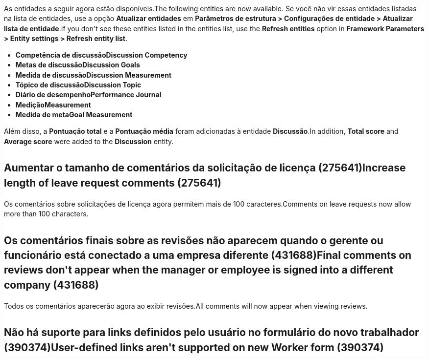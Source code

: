 <span data-ttu-id="5e8c4-108">As entidades a seguir agora estão disponíveis.</span><span class="sxs-lookup"><span data-stu-id="5e8c4-108">The following entities are now available.</span></span> <span data-ttu-id="5e8c4-109">Se você não vir essas entidades listadas na lista de entidades, use a opção **Atualizar entidades** em **Parâmetros de estrutura > Configurações de entidade > Atualizar lista de entidade**.</span><span class="sxs-lookup"><span data-stu-id="5e8c4-109">If you don't see these entities listed in the entities list, use the **Refresh entities** option in **Framework Parameters > Entity settings > Refresh entity list**.</span></span>

- <span data-ttu-id="5e8c4-110">**Competência de discussão**</span><span class="sxs-lookup"><span data-stu-id="5e8c4-110">**Discussion Competency**</span></span>
- <span data-ttu-id="5e8c4-111">**Metas de discussão**</span><span class="sxs-lookup"><span data-stu-id="5e8c4-111">**Discussion Goals**</span></span>
- <span data-ttu-id="5e8c4-112">**Medida de discussão**</span><span class="sxs-lookup"><span data-stu-id="5e8c4-112">**Discussion Measurement**</span></span>
- <span data-ttu-id="5e8c4-113">**Tópico de discussão**</span><span class="sxs-lookup"><span data-stu-id="5e8c4-113">**Discussion Topic**</span></span>
- <span data-ttu-id="5e8c4-114">**Diário de desempenho**</span><span class="sxs-lookup"><span data-stu-id="5e8c4-114">**Performance Journal**</span></span>
- <span data-ttu-id="5e8c4-115">**Medição**</span><span class="sxs-lookup"><span data-stu-id="5e8c4-115">**Measurement**</span></span>
- <span data-ttu-id="5e8c4-116">**Medida de meta**</span><span class="sxs-lookup"><span data-stu-id="5e8c4-116">**Goal Measurement**</span></span>

<span data-ttu-id="5e8c4-117">Além disso, a **Pontuação total** e a **Pontuação média** foram adicionadas à entidade **Discussão**.</span><span class="sxs-lookup"><span data-stu-id="5e8c4-117">In addition, **Total score** and **Average score** were added to the **Discussion** entity.</span></span>

## <a name="increase-length-of-leave-request-comments-275641"></a><span data-ttu-id="5e8c4-118">Aumentar o tamanho de comentários da solicitação de licença (275641)</span><span class="sxs-lookup"><span data-stu-id="5e8c4-118">Increase length of leave request comments (275641)</span></span>

<span data-ttu-id="5e8c4-119">Os comentários sobre solicitações de licença agora permitem mais de 100 caracteres.</span><span class="sxs-lookup"><span data-stu-id="5e8c4-119">Comments on leave requests now allow more than 100 characters.</span></span>

## <a name="final-comments-on-reviews-dont-appear-when-the-manager-or-employee-is-signed-into-a-different-company-431688"></a><span data-ttu-id="5e8c4-120">Os comentários finais sobre as revisões não aparecem quando o gerente ou funcionário está conectado a uma empresa diferente (431688)</span><span class="sxs-lookup"><span data-stu-id="5e8c4-120">Final comments on reviews don't appear when the manager or employee is signed into a different company (431688)</span></span>

<span data-ttu-id="5e8c4-121">Todos os comentários aparecerão agora ao exibir revisões.</span><span class="sxs-lookup"><span data-stu-id="5e8c4-121">All comments will now appear when viewing reviews.</span></span>

## <a name="user-defined-links-arent-supported-on-new-worker-form-390374"></a><span data-ttu-id="5e8c4-122">Não há suporte para links definidos pelo usuário no formulário do novo trabalhador (390374)</span><span class="sxs-lookup"><span data-stu-id="5e8c4-122">User-defined links aren't supported on new Worker form (390374)</span></span>
